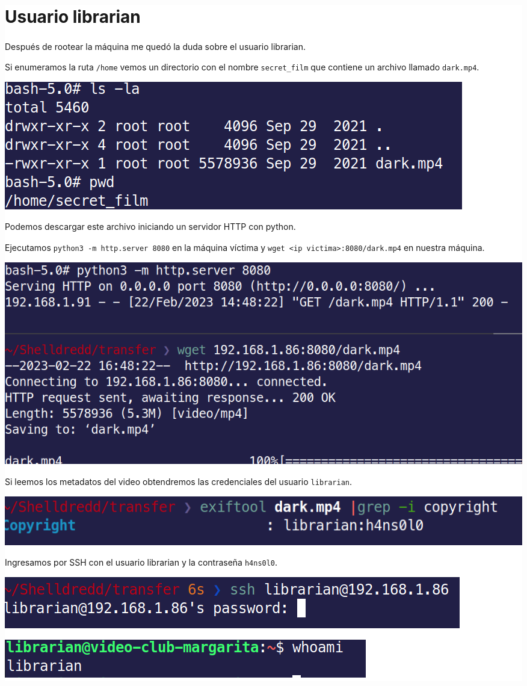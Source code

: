 # Usuario librarian

Después de rootear la máquina me quedó la duda sobre el usuario librarian.

Si enumeramos la ruta `/home` vemos un directorio con el nombre `secret_film` que contiene un archivo llamado `dark.mp4`. 

![](/images/images-shelldredd/videoclub48.png)

Podemos descargar este archivo iniciando un servidor HTTP con python.

Ejecutamos `python3 -m http.server 8080` en la máquina víctima y `wget <ip victima>:8080/dark.mp4` en nuestra máquina.

![](/images/images-shelldredd/videoclub49.png)

Si leemos los metadatos del video obtendremos las credenciales del usuario `librarian`.

![](/images/images-shelldredd/videoclub50.png)

Ingresamos por SSH con el usuario librarian y la contraseña `h4ns0l0`.

![](/images/images-shelldredd/videoclub52.png)

![](/images/images-shelldredd/videoclub51.png)